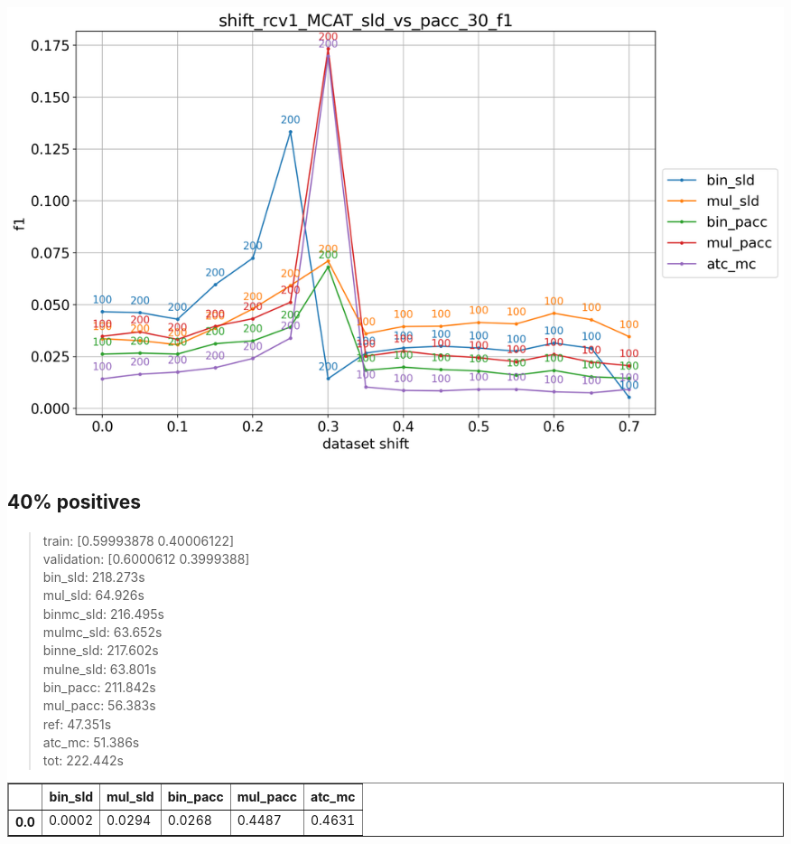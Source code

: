 ![plot_shift](plot/shift_rcv1_MCAT_sld_vs_pacc_30_f1.png)


## 40% positives
> train: [0.59993878 0.40006122]  
> validation: [0.6000612 0.3999388]  
> bin_sld: 218.273s  
> mul_sld: 64.926s  
> binmc_sld: 216.495s  
> mulmc_sld: 63.652s  
> binne_sld: 217.602s  
> mulne_sld: 63.801s  
> bin_pacc: 211.842s  
> mul_pacc: 56.383s  
> ref: 47.351s  
> atc_mc: 51.386s  
> tot: 222.442s  

<table border="1" class="dataframe">
  <thead>
    <tr style="text-align: right;">
      <th></th>
      <th>bin_sld</th>
      <th>mul_sld</th>
      <th>bin_pacc</th>
      <th>mul_pacc</th>
      <th>atc_mc</th>
    </tr>
  </thead>
  <tbody>
    <tr>
      <th>0.0</th>
      <td>0.0002</td>
      <td>0.0294</td>
      <td>0.0268</td>
      <td>0.4487</td>
      <td>0.4631</td>
    </tr>
